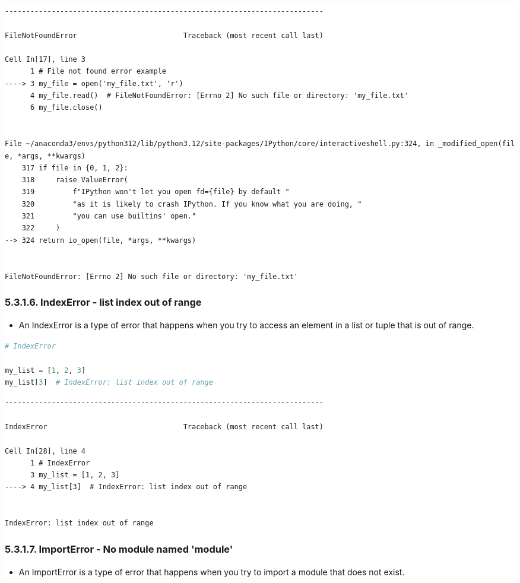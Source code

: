 
    ---------------------------------------------------------------------------

    FileNotFoundError                         Traceback (most recent call last)

    Cell In[17], line 3
          1 # File not found error example
    ----> 3 my_file = open('my_file.txt', 'r')
          4 my_file.read()  # FileNotFoundError: [Errno 2] No such file or directory: 'my_file.txt'
          6 my_file.close()


    File ~/anaconda3/envs/python312/lib/python3.12/site-packages/IPython/core/interactiveshell.py:324, in _modified_open(file, *args, **kwargs)
        317 if file in {0, 1, 2}:
        318     raise ValueError(
        319         f"IPython won't let you open fd={file} by default "
        320         "as it is likely to crash IPython. If you know what you are doing, "
        321         "you can use builtins' open."
        322     )
    --> 324 return io_open(file, *args, **kwargs)


    FileNotFoundError: [Errno 2] No such file or directory: 'my_file.txt'


### 5.3.1.6. IndexError - list index out of range

- An IndexError is a type of error that happens when you try to access an element in a list or tuple that is out of range.



```python
# IndexError

my_list = [1, 2, 3]
my_list[3]  # IndexError: list index out of range
```


    ---------------------------------------------------------------------------

    IndexError                                Traceback (most recent call last)

    Cell In[28], line 4
          1 # IndexError
          3 my_list = [1, 2, 3]
    ----> 4 my_list[3]  # IndexError: list index out of range


    IndexError: list index out of range


### 5.3.1.7. ImportError - No module named 'module'

- An ImportError is a type of error that happens when you try to import a module that does not exist. 

